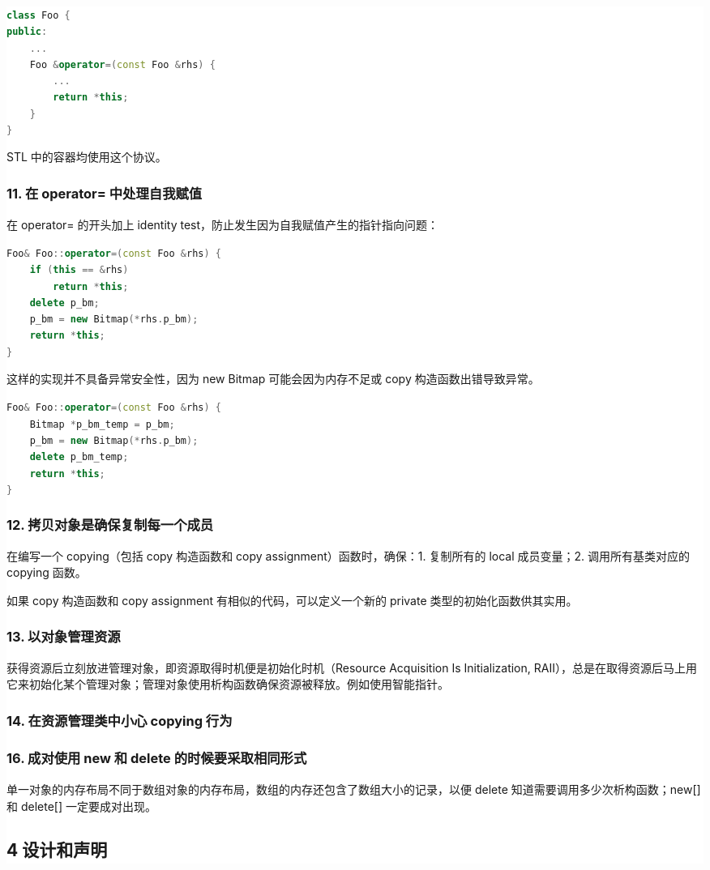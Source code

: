 ```c++
class Foo {
public:
    ...
    Foo &operator=(const Foo &rhs) {
        ...
        return *this;
    }
}
```

STL 中的容器均使用这个协议。

### 11. 在 operator= 中处理自我赋值

在 operator= 的开头加上 identity test，防止发生因为自我赋值产生的指针指向问题：

```c++
Foo& Foo::operator=(const Foo &rhs) {
    if (this == &rhs)
        return *this;
    delete p_bm;
    p_bm = new Bitmap(*rhs.p_bm);
    return *this;
}
```

这样的实现并不具备异常安全性，因为 new Bitmap 可能会因为内存不足或 copy 构造函数出错导致异常。

```c++
Foo& Foo::operator=(const Foo &rhs) {
    Bitmap *p_bm_temp = p_bm;
    p_bm = new Bitmap(*rhs.p_bm);
    delete p_bm_temp;
    return *this;
}
```

### 12. 拷贝对象是确保复制每一个成员

在编写一个 copying（包括 copy 构造函数和 copy assignment）函数时，确保：1. 复制所有的 local 成员变量；2. 调用所有基类对应的 copying 函数。

如果 copy 构造函数和 copy assignment 有相似的代码，可以定义一个新的 private 类型的初始化函数供其实用。

### 13. 以对象管理资源

获得资源后立刻放进管理对象，即资源取得时机便是初始化时机（Resource Acquisition Is Initialization, RAII），总是在取得资源后马上用它来初始化某个管理对象；管理对象使用析构函数确保资源被释放。例如使用智能指针。

### 14. 在资源管理类中小心 copying 行为

### 16. 成对使用 new 和 delete 的时候要采取相同形式

单一对象的内存布局不同于数组对象的内存布局，数组的内存还包含了数组大小的记录，以便 delete 知道需要调用多少次析构函数；new[] 和 delete[] 一定要成对出现。

## 4 设计和声明
